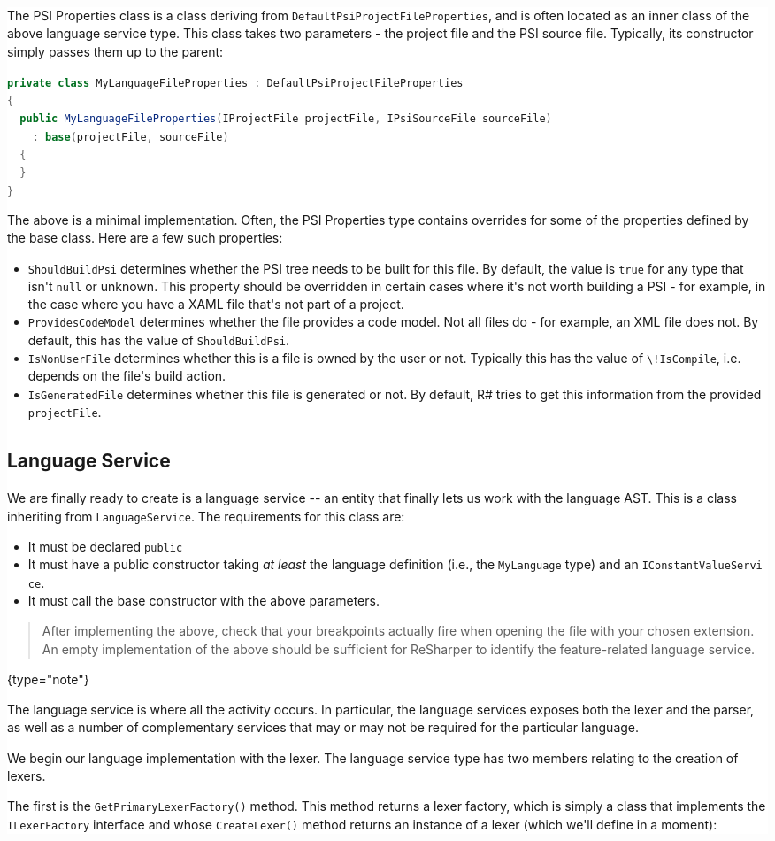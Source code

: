 The PSI Properties class is a class deriving from `DefaultPsiProjectFileProperties`, and is often located as an inner class of the above language service type. This class takes two parameters - the project file and the PSI source file. Typically, its constructor simply passes them up to the parent:

```csharp
private class MyLanguageFileProperties : DefaultPsiProjectFileProperties
{
  public MyLanguageFileProperties(IProjectFile projectFile, IPsiSourceFile sourceFile)
    : base(projectFile, sourceFile)
  {
  }
}
```

The above is a minimal implementation. Often, the PSI Properties type contains overrides for some of the properties defined by the base class. Here are a few such properties:

* `ShouldBuildPsi` determines whether the PSI tree needs to be built for this file. By default, the value is `true` for any type that isn't `null` or unknown. This property should be overridden in certain cases where it's not worth building a PSI - for example, in the case where you have a XAML file that's not part of a project.
* `ProvidesCodeModel` determines whether the file provides a code model. Not all files do - for example, an XML file does not. By default, this has the value of `ShouldBuildPsi`.
* `IsNonUserFile` determines whether this is a file is owned by the user or not. Typically this has the value of `\!IsCompile`, i.e. depends on the file's build action.
* `IsGeneratedFile` determines whether this file is generated or not. By default, R# tries to get this information from the provided `projectFile`.

## Language Service

We are finally ready to create is a language service -- an entity that finally lets us work with the language AST. This is a class inheriting from `LanguageService`. The requirements for this class are:

* It must be declared `public`
* It must have a public constructor taking _at least_ the language definition (i.e., the `MyLanguage` type) and an `IConstantValueService`.
* It must call the base constructor with the above parameters.

 >  After implementing the above, check that your breakpoints actually fire when opening the file with your chosen extension. An empty implementation of the above should be sufficient for ReSharper to identify the feature-related language service.
 >
 {type="note"}

The language service is where all the activity occurs. In particular, the language services exposes both the lexer and the parser, as well as a number of complementary services that may or may not be required for the particular language.

We begin our language implementation with the lexer. The language service type has two members relating to the creation of lexers.

The first is the `GetPrimaryLexerFactory()` method. This method returns a lexer factory, which is simply a class that implements the `ILexerFactory` interface and whose `CreateLexer()` method returns an instance of a lexer (which we'll define in a moment):
